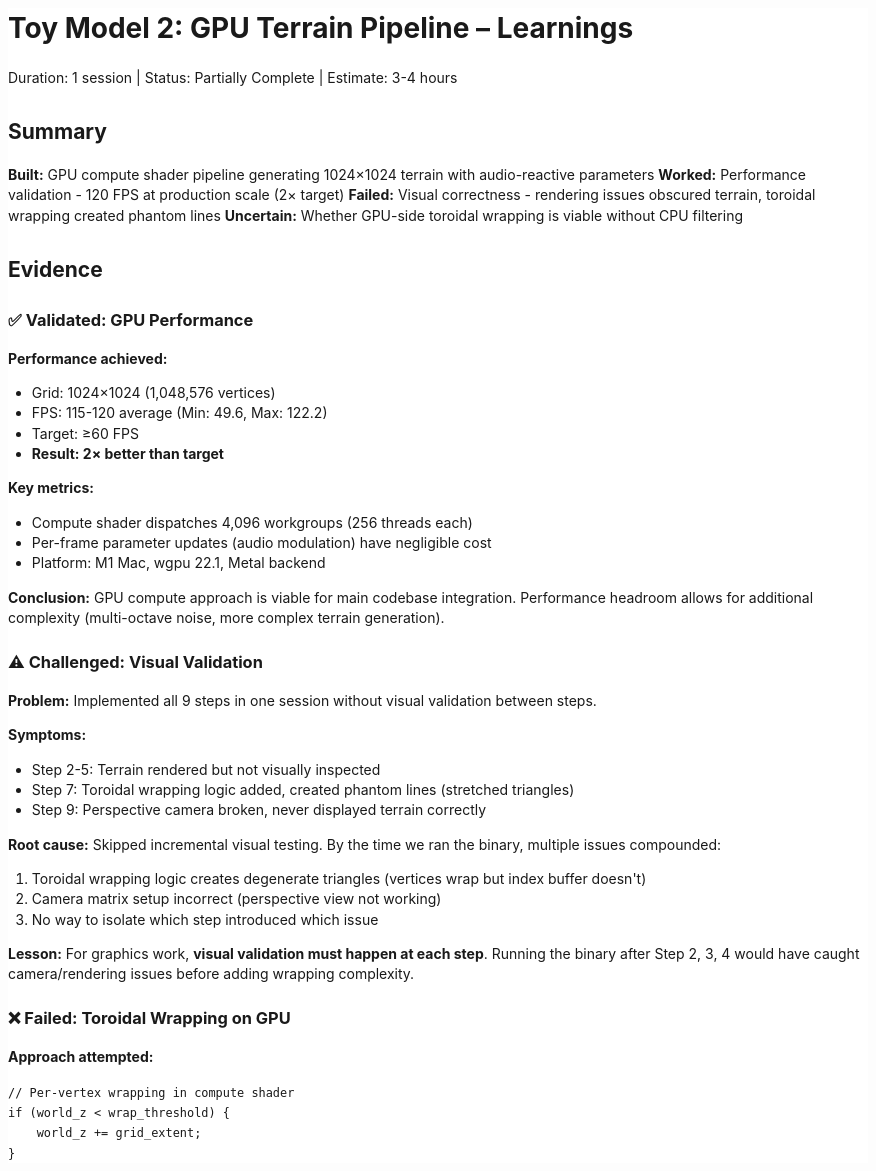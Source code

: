# Toy Model 2: GPU Terrain Pipeline – Learnings

Duration: 1 session | Status: Partially Complete | Estimate: 3-4 hours

## Summary

**Built:** GPU compute shader pipeline generating 1024×1024 terrain with audio-reactive parameters
**Worked:** Performance validation - 120 FPS at production scale (2× target)
**Failed:** Visual correctness - rendering issues obscured terrain, toroidal wrapping created phantom lines
**Uncertain:** Whether GPU-side toroidal wrapping is viable without CPU filtering

## Evidence

### ✅ Validated: GPU Performance

**Performance achieved:**
- Grid: 1024×1024 (1,048,576 vertices)
- FPS: 115-120 average (Min: 49.6, Max: 122.2)
- Target: ≥60 FPS
- **Result: 2× better than target**

**Key metrics:**
- Compute shader dispatches 4,096 workgroups (256 threads each)
- Per-frame parameter updates (audio modulation) have negligible cost
- Platform: M1 Mac, wgpu 22.1, Metal backend

**Conclusion:** GPU compute approach is viable for main codebase integration. Performance headroom allows for additional complexity (multi-octave noise, more complex terrain generation).

### ⚠️ Challenged: Visual Validation

**Problem:** Implemented all 9 steps in one session without visual validation between steps.

**Symptoms:**
- Step 2-5: Terrain rendered but not visually inspected
- Step 7: Toroidal wrapping logic added, created phantom lines (stretched triangles)
- Step 9: Perspective camera broken, never displayed terrain correctly

**Root cause:** Skipped incremental visual testing. By the time we ran the binary, multiple issues compounded:
1. Toroidal wrapping logic creates degenerate triangles (vertices wrap but index buffer doesn't)
2. Camera matrix setup incorrect (perspective view not working)
3. No way to isolate which step introduced which issue

**Lesson:** For graphics work, **visual validation must happen at each step**. Running the binary after Step 2, 3, 4 would have caught camera/rendering issues before adding wrapping complexity.

### ❌ Failed: Toroidal Wrapping on GPU

**Approach attempted:**
```wgsl
// Per-vertex wrapping in compute shader
if (world_z < wrap_threshold) {
    world_z += grid_extent;
}
```

